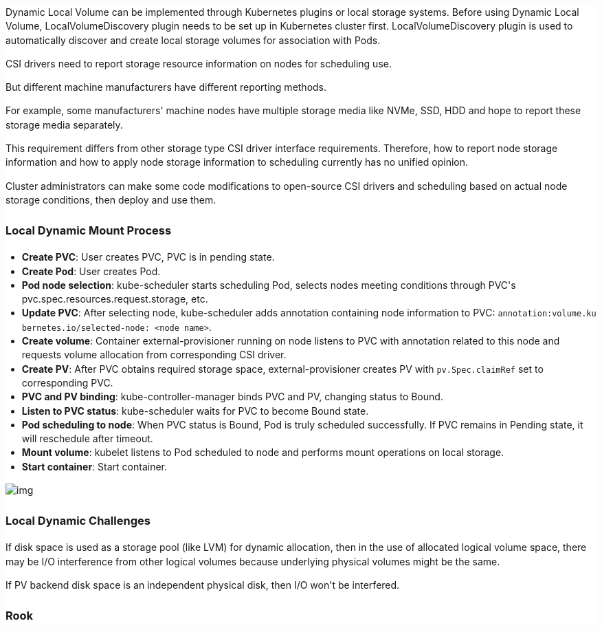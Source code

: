 Dynamic Local Volume can be implemented through Kubernetes plugins or local storage systems. Before using Dynamic Local Volume, LocalVolumeDiscovery plugin needs to be set up in Kubernetes cluster first. LocalVolumeDiscovery plugin is used to automatically discover and create local storage volumes for association with Pods.

CSI drivers need to report storage resource information on nodes for scheduling use.

But different machine manufacturers have different reporting methods.

For example, some manufacturers' machine nodes have multiple storage media like NVMe, SSD, HDD and hope to report these storage media separately.

This requirement differs from other storage type CSI driver interface requirements. Therefore, how to report node storage information and how to apply node storage information to scheduling currently has no unified opinion.

Cluster administrators can make some code modifications to open-source CSI drivers and scheduling based on actual node storage conditions, then deploy and use them.



### Local Dynamic Mount Process

+ **Create PVC**: User creates PVC, PVC is in pending state.
+ **Create Pod**: User creates Pod.
+ **Pod node selection**: kube-scheduler starts scheduling Pod, selects nodes meeting conditions through PVC's pvc.spec.resources.request.storage, etc.
+ **Update PVC**: After selecting node, kube-scheduler adds annotation containing node information to PVC: `annotation:volume.kubernetes.io/selected-node: <node name>`.
+ **Create volume**: Container external-provisioner running on node listens to PVC with annotation related to this node and requests volume allocation from corresponding CSI driver.
+ **Create PV**: After PVC obtains required storage space, external-provisioner creates PV with `pv.Spec.claimRef` set to corresponding PVC.
+ **PVC and PV binding**: kube-controller-manager binds PVC and PV, changing status to Bound.
+ **Listen to PVC status**: kube-scheduler waits for PVC to become Bound state.
+ **Pod scheduling to node**: When PVC status is Bound, Pod is truly scheduled successfully. If PVC remains in Pending state, it will reschedule after timeout.
+ **Mount volume**: kubelet listens to Pod scheduled to node and performs mount operations on local storage.
+ **Start container**: Start container.

![img](http://sm.nsddd.top/sm202303082240603.png)



### Local Dynamic Challenges

If disk space is used as a storage pool (like LVM) for dynamic allocation, then in the use of allocated logical volume space, there may be I/O interference from other logical volumes because underlying physical volumes might be the same.

If PV backend disk space is an independent physical disk, then I/O won't be interfered.



### Rook
